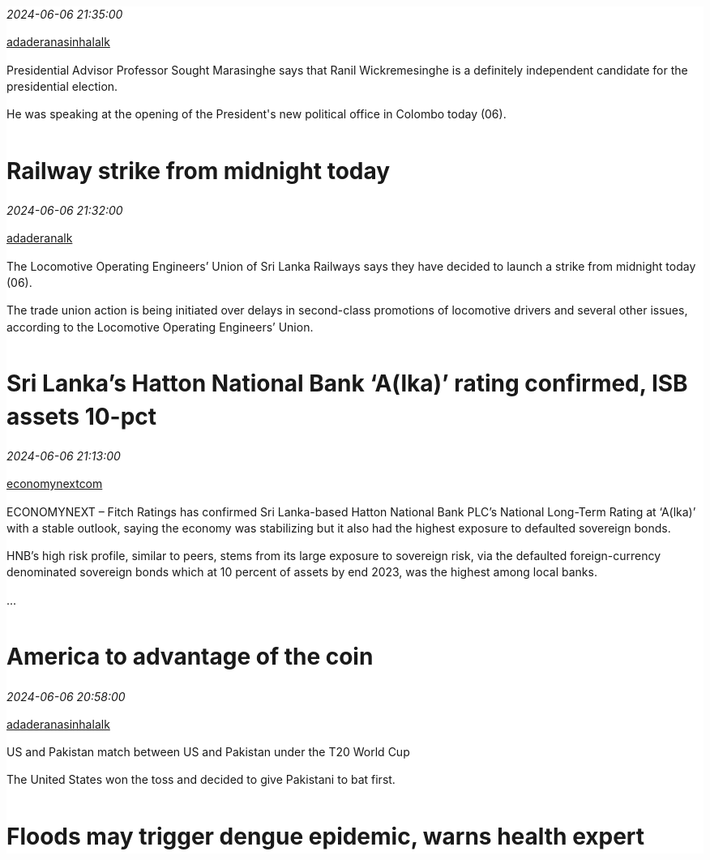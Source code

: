 *2024-06-06 21:35:00*

[adaderanasinhalalk](http://sinhala.adaderana.lk/news/197475)

Presidential Advisor Professor Sought Marasinghe says that Ranil Wickremesinghe is a definitely independent candidate for the presidential election.

He was speaking at the opening of the President's new political office in Colombo today (06).



# Railway strike from midnight today

*2024-06-06 21:32:00*

[adaderanalk](https://www.adaderana.lk/news/99716/railway-strike-from-midnight-today-)

The Locomotive Operating Engineers’ Union of Sri Lanka Railways says they have decided to launch a strike from midnight today (06).

The trade union action is being initiated over delays in second-class promotions of locomotive drivers and several other issues, according to the Locomotive Operating Engineers’ Union.



# Sri Lanka’s Hatton National Bank ‘A(lka)’ rating confirmed, ISB assets 10-pct

*2024-06-06 21:13:00*

[economynextcom](https://economynext.com/sri-lankas-hatton-national-bank-alka-rating-confirmed-isb-assets-10-pct-166699/)

ECONOMYNEXT – Fitch Ratings has confirmed Sri Lanka-based Hatton National Bank PLC’s National Long-Term Rating at ‘A(lka)’ with a stable outlook, saying the economy was stabilizing but it also had the highest exposure to defaulted sovereign bonds.

HNB’s high risk profile, similar to peers, stems from its large exposure to sovereign risk, via the defaulted foreign-currency denominated sovereign bonds which at 10 percent of assets by end 2023, was the highest among local banks.

...



# America to advantage of the coin

*2024-06-06 20:58:00*

[adaderanasinhalalk](http://sinhala.adaderana.lk/news/197473)

US and Pakistan match between US and Pakistan under the T20 World Cup

The United States won the toss and decided to give Pakistani to bat first.



# Floods may trigger dengue epidemic, warns health expert
